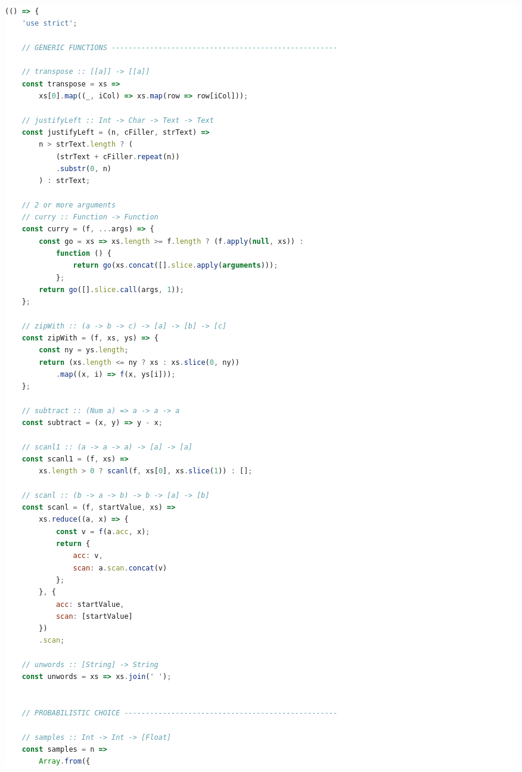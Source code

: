 ```JavaScript
(() => {
    'use strict';

    // GENERIC FUNCTIONS -----------------------------------------------------

    // transpose :: [[a]] -> [[a]]
    const transpose = xs =>
        xs[0].map((_, iCol) => xs.map(row => row[iCol]));

    // justifyLeft :: Int -> Char -> Text -> Text
    const justifyLeft = (n, cFiller, strText) =>
        n > strText.length ? (
            (strText + cFiller.repeat(n))
            .substr(0, n)
        ) : strText;

    // 2 or more arguments
    // curry :: Function -> Function
    const curry = (f, ...args) => {
        const go = xs => xs.length >= f.length ? (f.apply(null, xs)) :
            function () {
                return go(xs.concat([].slice.apply(arguments)));
            };
        return go([].slice.call(args, 1));
    };

    // zipWith :: (a -> b -> c) -> [a] -> [b] -> [c]
    const zipWith = (f, xs, ys) => {
        const ny = ys.length;
        return (xs.length <= ny ? xs : xs.slice(0, ny))
            .map((x, i) => f(x, ys[i]));
    };

    // subtract :: (Num a) => a -> a -> a
    const subtract = (x, y) => y - x;

    // scanl1 :: (a -> a -> a) -> [a] -> [a]
    const scanl1 = (f, xs) =>
        xs.length > 0 ? scanl(f, xs[0], xs.slice(1)) : [];

    // scanl :: (b -> a -> b) -> b -> [a] -> [b]
    const scanl = (f, startValue, xs) =>
        xs.reduce((a, x) => {
            const v = f(a.acc, x);
            return {
                acc: v,
                scan: a.scan.concat(v)
            };
        }, {
            acc: startValue,
            scan: [startValue]
        })
        .scan;

    // unwords :: [String] -> String
    const unwords = xs => xs.join(' ');


    // PROBABILISTIC CHOICE --------------------------------------------------

    // samples :: Int -> Int -> [Float]
    const samples = n =>
        Array.from({
```